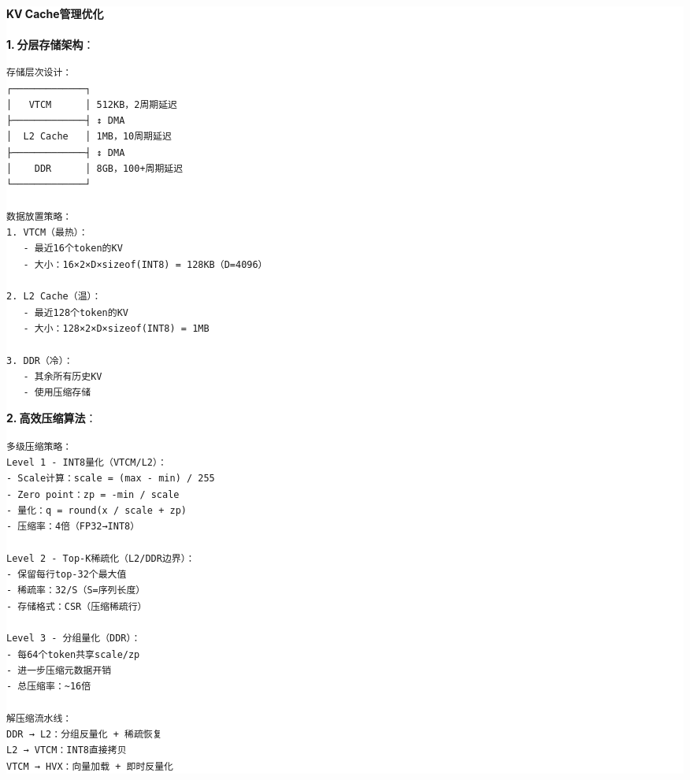 #### KV Cache管理优化

**1. 分层存储架构**：

```
存储层次设计：
┌─────────────┐
│   VTCM      │ 512KB，2周期延迟
├─────────────┤ ↕ DMA
│  L2 Cache   │ 1MB，10周期延迟  
├─────────────┤ ↕ DMA
│    DDR      │ 8GB，100+周期延迟
└─────────────┘

数据放置策略：
1. VTCM（最热）：
   - 最近16个token的KV
   - 大小：16×2×D×sizeof(INT8) = 128KB（D=4096）
   
2. L2 Cache（温）：
   - 最近128个token的KV
   - 大小：128×2×D×sizeof(INT8) = 1MB
   
3. DDR（冷）：
   - 其余所有历史KV
   - 使用压缩存储
```

**2. 高效压缩算法**：

```
多级压缩策略：
Level 1 - INT8量化（VTCM/L2）：
- Scale计算：scale = (max - min) / 255
- Zero point：zp = -min / scale
- 量化：q = round(x / scale + zp)
- 压缩率：4倍（FP32→INT8）

Level 2 - Top-K稀疏化（L2/DDR边界）：
- 保留每行top-32个最大值
- 稀疏率：32/S（S=序列长度）
- 存储格式：CSR（压缩稀疏行）

Level 3 - 分组量化（DDR）：
- 每64个token共享scale/zp
- 进一步压缩元数据开销
- 总压缩率：~16倍

解压缩流水线：
DDR → L2：分组反量化 + 稀疏恢复
L2 → VTCM：INT8直接拷贝
VTCM → HVX：向量加载 + 即时反量化
```
